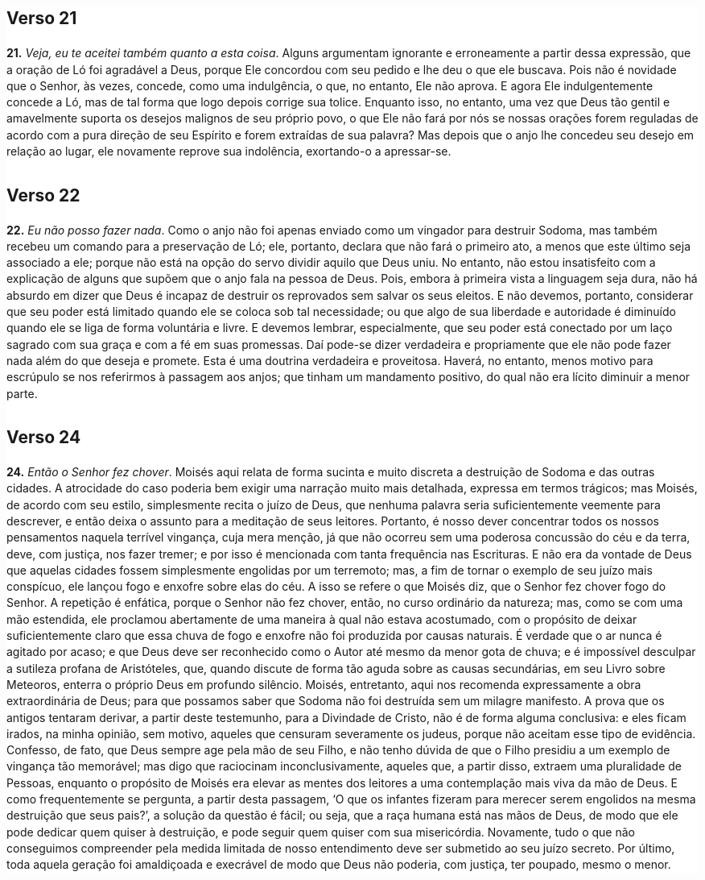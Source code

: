 ## Verso 21
 **21.**  _Veja, eu te aceitei também quanto a esta coisa_. Alguns argumentam ignorante e erroneamente a partir dessa expressão, que a oração de Ló foi agradável a Deus, porque Ele concordou com seu pedido e lhe deu o que ele buscava. Pois não é novidade que o Senhor, às vezes, concede, como uma indulgência, o que, no entanto, Ele não aprova. E agora Ele indulgentemente concede a Ló, mas de tal forma que logo depois corrige sua tolice. Enquanto isso, no entanto, uma vez que Deus tão gentil e amavelmente suporta os desejos malignos de seu próprio povo, o que Ele não fará por nós se nossas orações forem reguladas de acordo com a pura direção de seu Espírito e forem extraídas de sua palavra? Mas depois que o anjo lhe concedeu seu desejo em relação ao lugar, ele novamente reprove sua indolência, exortando-o a apressar-se.

## Verso 22
 **22.**  _Eu não posso fazer nada_. Como o anjo não foi apenas enviado como um vingador para destruir Sodoma, mas também recebeu um comando para a preservação de Ló; ele, portanto, declara que não fará o primeiro ato, a menos que este último seja associado a ele; porque não está na opção do servo dividir aquilo que Deus uniu. No entanto, não estou insatisfeito com a explicação de alguns que supõem que o anjo fala na pessoa de Deus. Pois, embora à primeira vista a linguagem seja dura, não há absurdo em dizer que Deus é incapaz de destruir os reprovados sem salvar os seus eleitos. E não devemos, portanto, considerar que seu poder está limitado quando ele se coloca sob tal necessidade; ou que algo de sua liberdade e autoridade é diminuído quando ele se liga de forma voluntária e livre. E devemos lembrar, especialmente, que seu poder está conectado por um laço sagrado com sua graça e com a fé em suas promessas. Daí pode-se dizer verdadeira e propriamente que ele não pode fazer nada além do que deseja e promete. Esta é uma doutrina verdadeira e proveitosa. Haverá, no entanto, menos motivo para escrúpulo se nos referirmos à passagem aos anjos; que tinham um mandamento positivo, do qual não era lícito diminuir a menor parte.

## Verso 24
<a></a> **24.**  _Então o Senhor fez chover_. Moisés aqui relata de forma sucinta e muito discreta a destruição de Sodoma e das outras cidades. A atrocidade do caso poderia bem exigir uma narração muito mais detalhada, expressa em termos trágicos; mas Moisés, de acordo com seu estilo, simplesmente recita o juízo de Deus, que nenhuma palavra seria suficientemente veemente para descrever, e então deixa o assunto para a meditação de seus leitores. Portanto, é nosso dever concentrar todos os nossos pensamentos naquela terrível vingança, cuja mera menção, já que não ocorreu sem uma poderosa concussão do céu e da terra, deve, com justiça, nos fazer tremer; e por isso é mencionada com tanta frequência nas Escrituras. E não era da vontade de Deus que aquelas cidades fossem simplesmente engolidas por um terremoto; mas, a fim de tornar o exemplo de seu juízo mais conspícuo, ele lançou fogo e enxofre sobre elas do céu. A isso se refere o que Moisés diz, que o Senhor fez chover fogo do Senhor. A repetição é enfática, porque o Senhor não fez chover, então, no curso ordinário da natureza; mas, como se com uma mão estendida, ele proclamou abertamente de uma maneira à qual não estava acostumado, com o propósito de deixar suficientemente claro que essa chuva de fogo e enxofre não foi produzida por causas naturais. É verdade que o ar nunca é agitado por acaso; e que Deus deve ser reconhecido como o Autor até mesmo da menor gota de chuva; e é impossível desculpar a sutileza profana de Aristóteles, que, quando discute de forma tão aguda sobre as causas secundárias, em seu Livro sobre Meteoros, enterra o próprio Deus em profundo silêncio. Moisés, entretanto, aqui nos recomenda expressamente a obra extraordinária de Deus; para que possamos saber que Sodoma não foi destruída sem um milagre manifesto. A prova que os antigos tentaram derivar, a partir deste testemunho, para a Divindade de Cristo, não é de forma alguma conclusiva: e eles ficam irados, na minha opinião, sem motivo, aqueles que censuram severamente os judeus, porque não aceitam esse tipo de evidência. Confesso, de fato, que Deus sempre age pela mão de seu Filho, e não tenho dúvida de que o Filho presidiu a um exemplo de vingança tão memorável; mas digo que raciocinam inconclusivamente, aqueles que, a partir disso, extraem uma pluralidade de Pessoas, enquanto o propósito de Moisés era elevar as mentes dos leitores a uma contemplação mais viva da mão de Deus. E como frequentemente se pergunta, a partir desta passagem, ‘O que os infantes fizeram para merecer serem engolidos na mesma destruição que seus pais?’, a solução da questão é fácil; ou seja, que a raça humana está nas mãos de Deus, de modo que ele pode dedicar quem quiser à destruição, e pode seguir quem quiser com sua misericórdia. Novamente, tudo o que não conseguimos compreender pela medida limitada de nosso entendimento deve ser submetido ao seu juízo secreto. Por último, toda aquela geração foi amaldiçoada e execrável de modo que Deus não poderia, com justiça, ter poupado, mesmo o menor.
